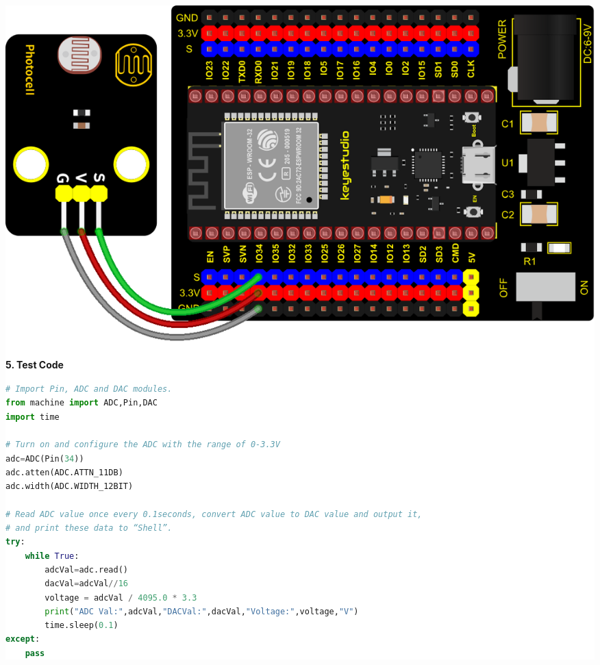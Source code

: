 ![](media/0b880c099cb70864881c501c9a3a8dbb.png)

**5. Test Code**


```Python
# Import Pin, ADC and DAC modules.
from machine import ADC,Pin,DAC
import time

# Turn on and configure the ADC with the range of 0-3.3V 
adc=ADC(Pin(34))
adc.atten(ADC.ATTN_11DB)
adc.width(ADC.WIDTH_12BIT)

# Read ADC value once every 0.1seconds, convert ADC value to DAC value and output it,
# and print these data to “Shell”. 
try:
    while True:
        adcVal=adc.read()
        dacVal=adcVal//16
        voltage = adcVal / 4095.0 * 3.3
        print("ADC Val:",adcVal,"DACVal:",dacVal,"Voltage:",voltage,"V")
        time.sleep(0.1)
except:
    pass
```
